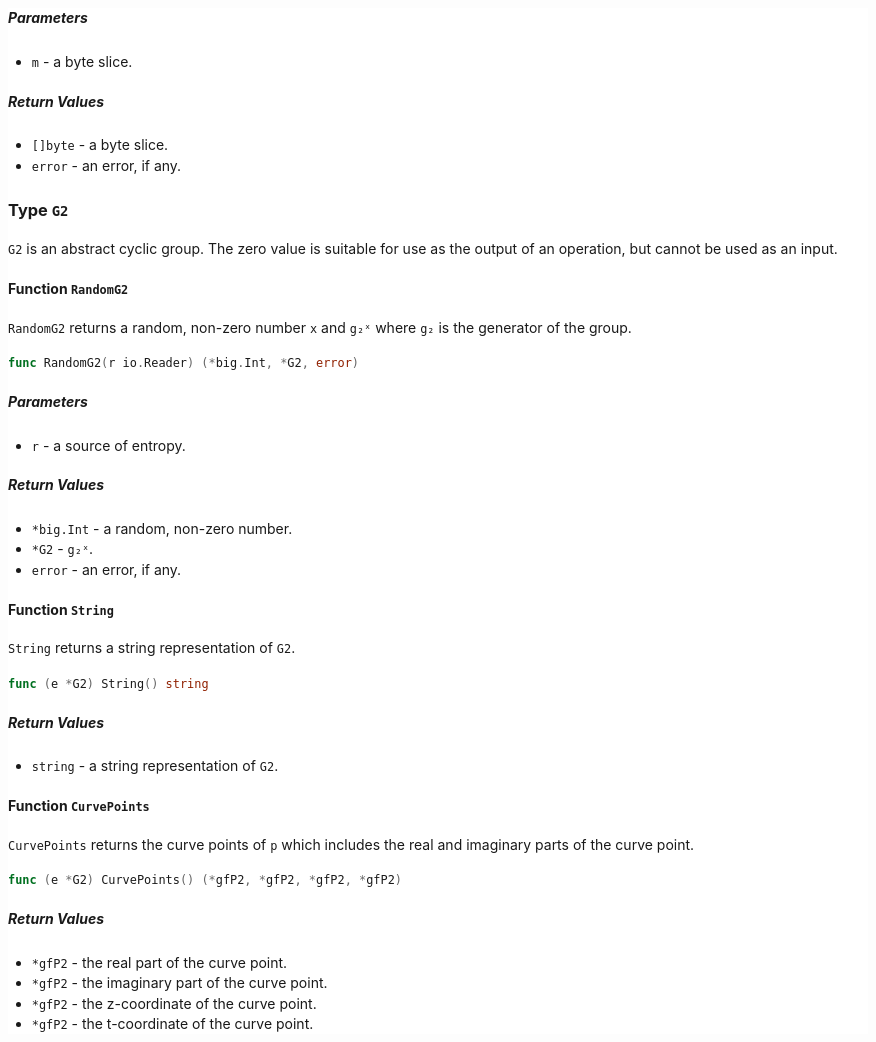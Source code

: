 ##### Parameters

- `m` - a byte slice.

##### Return Values

- `[]byte` - a byte slice.
- `error` - an error, if any.

### Type `G2`

`G2` is an abstract cyclic group. The zero value is suitable for use as the output of an operation, but cannot be used as an input.

#### Function `RandomG2`

`RandomG2` returns a random, non-zero number `x` and `g₂ˣ` where `g₂` is the generator of the group.

```go
func RandomG2(r io.Reader) (*big.Int, *G2, error)
```

##### Parameters

- `r` - a source of entropy.

##### Return Values

- `*big.Int` - a random, non-zero number.
- `*G2` - `g₂ˣ`.
- `error` - an error, if any.

#### Function `String`

`String` returns a string representation of `G2`.

```go
func (e *G2) String() string
```

##### Return Values

- `string` - a string representation of `G2`.

#### Function `CurvePoints`

`CurvePoints` returns the curve points of `p` which includes the real and imaginary parts of the curve point.

```go
func (e *G2) CurvePoints() (*gfP2, *gfP2, *gfP2, *gfP2)
```

##### Return Values

- `*gfP2` - the real part of the curve point.
- `*gfP2` - the imaginary part of the curve point.
- `*gfP2` - the z-coordinate of the curve point.
- `*gfP2` - the t-coordinate of the curve point.
